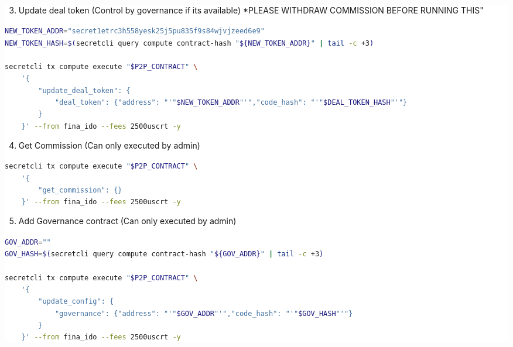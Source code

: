 3. Update deal token (Control by governance if its available) *PLEASE WITHDRAW COMMISSION BEFORE RUNNING THIS"

```bash
NEW_TOKEN_ADDR="secret1etrc3h558yesk25j5pu835f9s84wjvjzeed6e9"
NEW_TOKEN_HASH=$(secretcli query compute contract-hash "${NEW_TOKEN_ADDR}" | tail -c +3)

secretcli tx compute execute "$P2P_CONTRACT" \
	'{
		"update_deal_token": {
			"deal_token": {"address": "'"$NEW_TOKEN_ADDR"'","code_hash": "'"$DEAL_TOKEN_HASH"'"}
		}
	}' --from fina_ido --fees 2500uscrt -y 
```

4. Get Commission (Can only executed by admin)

```bash
secretcli tx compute execute "$P2P_CONTRACT" \
	'{
		"get_commission": {}
	}' --from fina_ido --fees 2500uscrt -y
```

5. Add Governance contract (Can only executed by admin)

```bash
GOV_ADDR=""
GOV_HASH=$(secretcli query compute contract-hash "${GOV_ADDR}" | tail -c +3)

secretcli tx compute execute "$P2P_CONTRACT" \
	'{
		"update_config": {
			"governance": {"address": "'"$GOV_ADDR"'","code_hash": "'"$GOV_HASH"'"}
		}
	}' --from fina_ido --fees 2500uscrt -y 
```